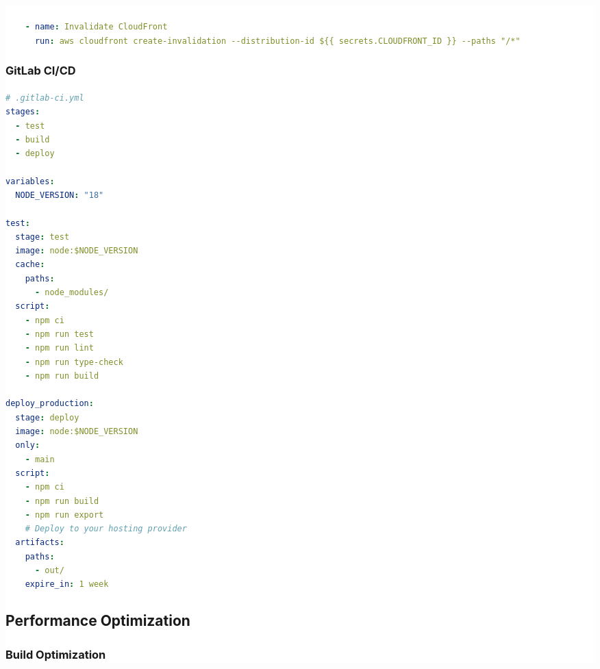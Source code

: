 ```yaml
    
    - name: Invalidate CloudFront
      run: aws cloudfront create-invalidation --distribution-id ${{ secrets.CLOUDFRONT_ID }} --paths "/*"
```

### GitLab CI/CD

```yaml
# .gitlab-ci.yml
stages:
  - test
  - build
  - deploy

variables:
  NODE_VERSION: "18"

test:
  stage: test
  image: node:$NODE_VERSION
  cache:
    paths:
      - node_modules/
  script:
    - npm ci
    - npm run test
    - npm run lint
    - npm run type-check
    - npm run build

deploy_production:
  stage: deploy
  image: node:$NODE_VERSION
  only:
    - main
  script:
    - npm ci
    - npm run build
    - npm run export
    # Deploy to your hosting provider
  artifacts:
    paths:
      - out/
    expire_in: 1 week
```

## Performance Optimization

### Build Optimization
